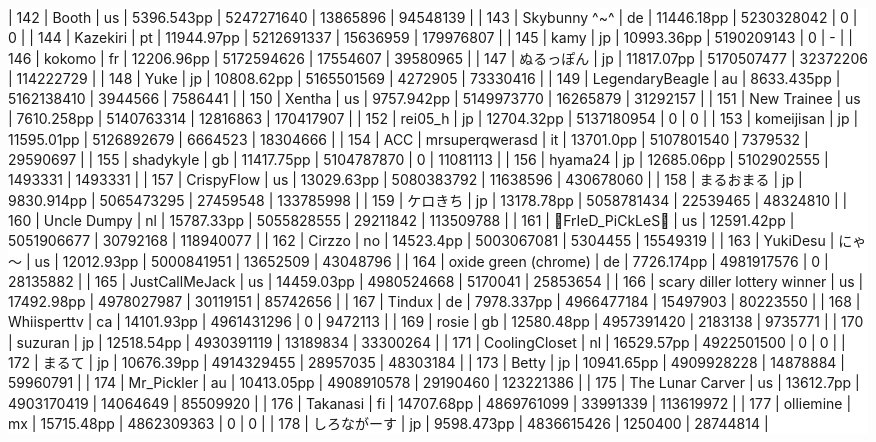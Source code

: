 | 142 | Booth | us | 5396.543pp | 5247271640 | 13865896 | 94548139 |
| 143 | Skybunny ^\~^ | de | 11446.18pp | 5230328042 | 0 | 0 |
| 144 | Kazekiri | pt | 11944.97pp | 5212691337 | 15636959 | 179976807 |
| 145 | kamy | jp | 10993.36pp | 5190209143 | 0 | - |
| 146 | kokomo | fr | 12206.96pp | 5172594626 | 17554607 | 39580965 |
| 147 | ぬるっぽん | jp | 11817.07pp | 5170507477 | 32372206 | 114222729 |
| 148 | Yuke | jp | 10808.62pp | 5165501569 | 4272905 | 73330416 |
| 149 | LegendaryBeagle | au | 8633.435pp | 5162138410 | 3944566 | 7586441 |
| 150 | Xentha | us | 9757.942pp | 5149973770 | 16265879 | 31292157 |
| 151 | New Trainee | us | 7610.258pp | 5140763314 | 12816863 | 170417907 |
| 152 | rei05\_h | jp | 12704.32pp | 5137180954 | 0 | 0 |
| 153 | komeijisan | jp | 11595.01pp | 5126892679 | 6664523 | 18304666 |
| 154 | ACC \| mrsuperqwerasd | it | 13701.0pp | 5107801540 | 7379532 | 29590697 |
| 155 | shadykyle | gb | 11417.75pp | 5104787870 | 0 | 11081113 |
| 156 | hyama24 | jp | 12685.06pp | 5102902555 | 1493331 | 1493331 |
| 157 | CrispyFlow | us | 13029.63pp | 5080383792 | 11638596 | 430678060 |
| 158 | まるおまる | jp | 9830.914pp | 5065473295 | 27459548 | 133785998 |
| 159 | ケロきち | jp | 13178.78pp | 5058781434 | 22539465 | 48324810 |
| 160 | Uncle Dumpy | nl | 15787.33pp | 5055828555 | 29211842 | 113509788 |
| 161 | 🌺FrIeD\_PiCkLeS🌺 | us | 12591.42pp | 5051906677 | 30792168 | 118940077 |
| 162 | Cirzzo | no | 14523.4pp | 5003067081 | 5304455 | 15549319 |
| 163 | YukiDesu \| にゃ～ | us | 12012.93pp | 5000841951 | 13652509 | 43048796 |
| 164 | oxide green \(chrome\) | de | 7726.174pp | 4981917576 | 0 | 28135882 |
| 165 | JustCallMeJack | us | 14459.03pp | 4980524668 | 5170041 | 25853654 |
| 166 | scary diller lottery winner | us | 17492.98pp | 4978027987 | 30119151 | 85742656 |
| 167 | Tindux | de | 7978.337pp | 4966477184 | 15497903 | 80223550 |
| 168 | Whiisperttv | ca | 14101.93pp | 4961431296 | 0 | 9472113 |
| 169 | rosie | gb | 12580.48pp | 4957391420 | 2183138 | 9735771 |
| 170 | suzuran | jp | 12518.54pp | 4930391119 | 13189834 | 33300264 |
| 171 | CoolingCloset | nl | 16529.57pp | 4922501500 | 0 | 0 |
| 172 | まるて | jp | 10676.39pp | 4914329455 | 28957035 | 48303184 |
| 173 | Betty | jp | 10941.65pp | 4909928228 | 14878884 | 59960791 |
| 174 | Mr\_Pickler | au | 10413.05pp | 4908910578 | 29190460 | 123221386 |
| 175 | The Lunar Carver | us | 13612.7pp | 4903170419 | 14064649 | 85509920 |
| 176 | Takanasi | fi | 14707.68pp | 4869761099 | 33991339 | 113619972 |
| 177 | olliemine | mx | 15715.48pp | 4862309363 | 0 | 0 |
| 178 | しろながーす | jp | 9598.473pp | 4836615426 | 1250400 | 28744814 |